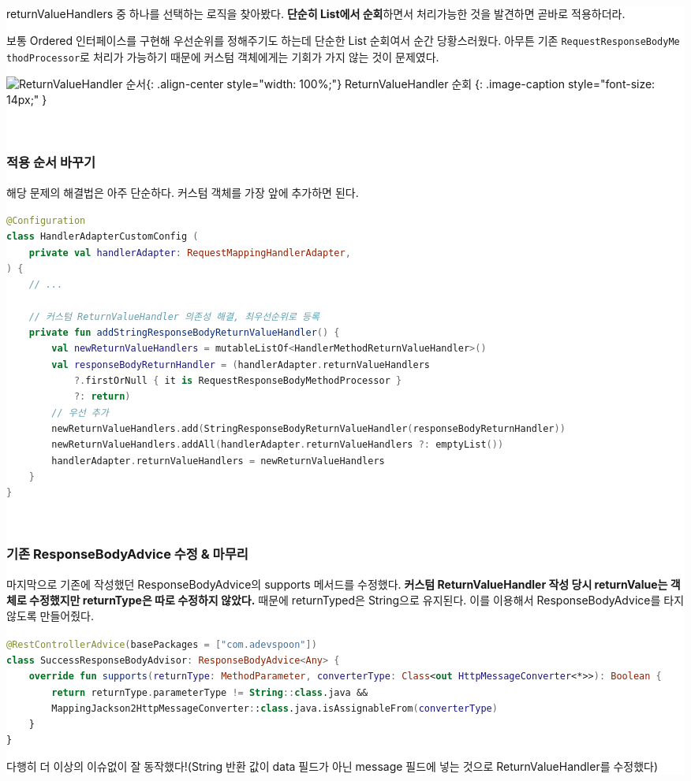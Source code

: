 returnValueHandlers 중 하나를 선택하는 로직을 찾아봤다. **단순히 List에서 순회**하면서 처리가능한 것을 발견하면 곧바로 적용하더라.

보통 Ordered 인터페이스를 구현해 우선순위를 정해주기도 하는데 단순한 List 순회여서 순간 당황스러웠다. 아무튼 기존 `RequestResponseBodyMethodProcessor`로 처리가 가능하기 때문에 커스텀 객체에게는 기회가 가지 않는 것이 문제였다.

![ReturnValueHandler 순서](https://github.com/kids-ground/adevspoon-backend/assets/52196792/1909ab5a-9611-4f51-8a44-371aa6668ac1){: .align-center style="width: 100%;"} ReturnValueHandler 순회
{: .image-caption style="font-size: 14px;" }  

<br />

### 적용 순서 바꾸기

해당 문제의 해결법은 아주 단순하다. 커스텀 객체를 가장 앞에 추가하면 된다.
```kotlin
@Configuration  
class HandlerAdapterCustomConfig (  
    private val handlerAdapter: RequestMappingHandlerAdapter,  
) {  
	// ...
  
    // 커스텀 ReturnValueHandler 의존성 해결, 최우선순위로 등록  
    private fun addStringResponseBodyReturnValueHandler() {  
        val newReturnValueHandlers = mutableListOf<HandlerMethodReturnValueHandler>()  
        val responseBodyReturnHandler = (handlerAdapter.returnValueHandlers  
            ?.firstOrNull { it is RequestResponseBodyMethodProcessor }  
            ?: return)  
        // 우선 추가
        newReturnValueHandlers.add(StringResponseBodyReturnValueHandler(responseBodyReturnHandler))  
        newReturnValueHandlers.addAll(handlerAdapter.returnValueHandlers ?: emptyList())  
        handlerAdapter.returnValueHandlers = newReturnValueHandlers  
    }  
}
```

<br />

### 기존 ResponseBodyAdvice 수정 & 마무리
마지막으로 기존에 작성했던 ResponseBodyAdvice의 supports 메서드를 수정했다. **커스텀 ReturnValueHandler 작성 당시 returnValue는 객체로 수정했지만 returnType은 따로 수정하지 않았다.** 때문에 returnTyped은 String으로 유지된다. 이를 이용해서 ResponseBodyAdvice를 타지 않도록 만들어줬다.
```kotlin
@RestControllerAdvice(basePackages = ["com.adevspoon"])  
class SuccessResponseBodyAdvisor: ResponseBodyAdvice<Any> {  
    override fun supports(returnType: MethodParameter, converterType: Class<out HttpMessageConverter<*>>): Boolean {  
        return returnType.parameterType != String::class.java &&
        MappingJackson2HttpMessageConverter::class.java.isAssignableFrom(converterType)  
    }
}
```

다행히 더 이상의 이슈없이 잘 동작했다!(String 반환 값이 data 필드가 아닌 message 필드에 넣는 것으로 ReturnValueHandler를 수정했다)
